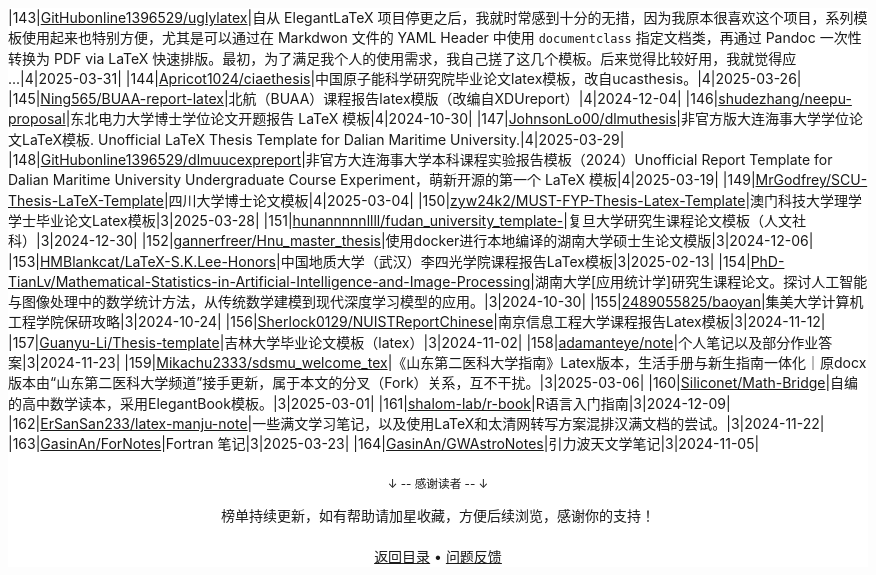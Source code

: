 |143|[GitHubonline1396529/uglylatex](https://github.com/GitHubonline1396529/uglylatex)|自从 ElegantLaTeX 项目停更之后，我就时常感到十分的无措，因为我原本很喜欢这个项目，系列模板使用起来也特别方便，尤其是可以通过在 Markdwon 文件的 YAML Header 中使用 `documentclass` 指定文档类，再通过 Pandoc 一次性转换为 PDF via LaTeX 快速排版。最初，为了满足我个人的使用需求，我自己搓了这几个模板。后来觉得比较好用，我就觉得应 ...|4|2025-03-31|
|144|[Apricot1024/ciaethesis](https://github.com/Apricot1024/ciaethesis)|中国原子能科学研究院毕业论文latex模板，改自ucasthesis。|4|2025-03-26|
|145|[Ning565/BUAA-report-latex](https://github.com/Ning565/BUAA-report-latex)|北航（BUAA）课程报告latex模版（改编自XDUreport）|4|2024-12-04|
|146|[shudezhang/neepu-proposal](https://github.com/shudezhang/neepu-proposal)|东北电力大学博士学位论文开题报告 LaTeX 模板|4|2024-10-30|
|147|[JohnsonLo00/dlmuthesis](https://github.com/JohnsonLo00/dlmuthesis)|非官方版大连海事大学学位论文LaTeX模板.  Unofficial LaTeX Thesis Template for Dalian Maritime University.|4|2025-03-29|
|148|[GitHubonline1396529/dlmuucexpreport](https://github.com/GitHubonline1396529/dlmuucexpreport)|非官方大连海事大学本科课程实验报告模板（2024）Unofficial Report Template for Dalian Maritime University Undergraduate Course Experiment，萌新开源的第一个 LaTeX 模板|4|2025-03-19|
|149|[MrGodfrey/SCU-Thesis-LaTeX-Template](https://github.com/MrGodfrey/SCU-Thesis-LaTeX-Template)|四川大学博士论文模板|4|2025-03-04|
|150|[zyw24k2/MUST-FYP-Thesis-Latex-Template](https://github.com/zyw24k2/MUST-FYP-Thesis-Latex-Template)|澳门科技大学理学学士毕业论文Latex模板|3|2025-03-28|
|151|[hunannnnnllll/fudan_university_template-](https://github.com/hunannnnnllll/fudan_university_template-)|复旦大学研究生课程论文模板（人文社科）|3|2024-12-30|
|152|[gannerfreer/Hnu_master_thesis](https://github.com/gannerfreer/Hnu_master_thesis)|使用docker进行本地编译的湖南大学硕士生论文模版|3|2024-12-06|
|153|[HMBlankcat/LaTeX-S.K.Lee-Honors](https://github.com/HMBlankcat/LaTeX-S.K.Lee-Honors)|中国地质大学（武汉）李四光学院课程报告LaTex模板|3|2025-02-13|
|154|[PhD-TianLv/Mathematical-Statistics-in-Artificial-Intelligence-and-Image-Processing](https://github.com/PhD-TianLv/Mathematical-Statistics-in-Artificial-Intelligence-and-Image-Processing)|湖南大学[应用统计学]研究生课程论文。探讨人工智能与图像处理中的数学统计方法，从传统数学建模到现代深度学习模型的应用。|3|2024-10-30|
|155|[2489055825/baoyan](https://github.com/2489055825/baoyan)|集美大学计算机工程学院保研攻略|3|2024-10-24|
|156|[Sherlock0129/NUISTReportChinese](https://github.com/Sherlock0129/NUISTReportChinese)|南京信息工程大学课程报告Latex模板|3|2024-11-12|
|157|[Guanyu-Li/Thesis-template](https://github.com/Guanyu-Li/Thesis-template)|吉林大学毕业论文模板（latex）|3|2024-11-02|
|158|[adamanteye/note](https://github.com/adamanteye/note)|个人笔记以及部分作业答案|3|2024-11-23|
|159|[Mikachu2333/sdsmu_welcome_tex](https://github.com/Mikachu2333/sdsmu_welcome_tex)|《山东第二医科大学指南》Latex版本，生活手册与新生指南一体化｜原docx版本由“山东第二医科大学频道”接手更新，属于本文的分叉（Fork）关系，互不干扰。|3|2025-03-06|
|160|[Siliconet/Math-Bridge](https://github.com/Siliconet/Math-Bridge)|自编的高中数学读本，采用ElegantBook模板。|3|2025-03-01|
|161|[shalom-lab/r-book](https://github.com/shalom-lab/r-book)|R语言入门指南|3|2024-12-09|
|162|[ErSanSan233/latex-manju-note](https://github.com/ErSanSan233/latex-manju-note)|一些满文学习笔记，以及使用LaTeX和太清网转写方案混排汉满文档的尝试。|3|2024-11-22|
|163|[GasinAn/ForNotes](https://github.com/GasinAn/ForNotes)|Fortran 笔记|3|2025-03-23|
|164|[GasinAn/GWAstroNotes](https://github.com/GasinAn/GWAstroNotes)|引力波天文学笔记|3|2024-11-05|

<div align="center">
    <p><sub>↓ -- 感谢读者 -- ↓</sub></p>
    榜单持续更新，如有帮助请加星收藏，方便后续浏览，感谢你的支持！
</div>

<br/>

<div align="center"><a href="https://gitee.com/GrowingGit/GitHub-Chinese-Top-Charts#github中文排行榜">返回目录</a> • <a href="/content/docs/feedback.md">问题反馈</a></div>
